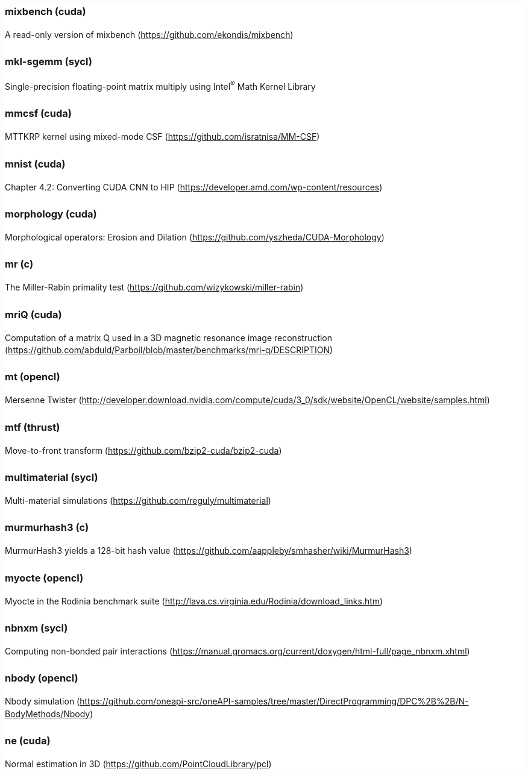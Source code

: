 ### mixbench (cuda)
  A read-only version of mixbench (https://github.com/ekondis/mixbench)

### mkl-sgemm (sycl) 
  Single-precision floating-point matrix multiply using Intel<sup>®</sup> Math Kernel Library 

### mmcsf (cuda)
  MTTKRP kernel using mixed-mode CSF (https://github.com/isratnisa/MM-CSF)

### mnist (cuda)
  Chapter 4.2: Converting CUDA CNN to HIP (https://developer.amd.com/wp-content/resources)

### morphology (cuda)
  Morphological operators: Erosion and Dilation (https://github.com/yszheda/CUDA-Morphology)

### mr (c)
  The Miller-Rabin primality test (https://github.com/wizykowski/miller-rabin)

### mriQ (cuda)
  Computation of a matrix Q used in a 3D magnetic resonance image reconstruction (https://github.com/abduld/Parboil/blob/master/benchmarks/mri-q/DESCRIPTION)

### mt (opencl)
  Mersenne Twister (http://developer.download.nvidia.com/compute/cuda/3_0/sdk/website/OpenCL/website/samples.html)

### mtf (thrust)
  Move-to-front transform (https://github.com/bzip2-cuda/bzip2-cuda)

### multimaterial (sycl)
  Multi-material simulations (https://github.com/reguly/multimaterial)

### murmurhash3 (c)
  MurmurHash3 yields a 128-bit hash value (https://github.com/aappleby/smhasher/wiki/MurmurHash3)

### myocte (opencl)
  Myocte in the Rodinia benchmark suite (http://lava.cs.virginia.edu/Rodinia/download_links.htm)

### nbnxm (sycl)
  Computing non-bonded pair interactions (https://manual.gromacs.org/current/doxygen/html-full/page_nbnxm.xhtml)

### nbody (opencl)
  Nbody simulation (https://github.com/oneapi-src/oneAPI-samples/tree/master/DirectProgramming/DPC%2B%2B/N-BodyMethods/Nbody)

### ne (cuda)
  Normal estimation in 3D (https://github.com/PointCloudLibrary/pcl)
